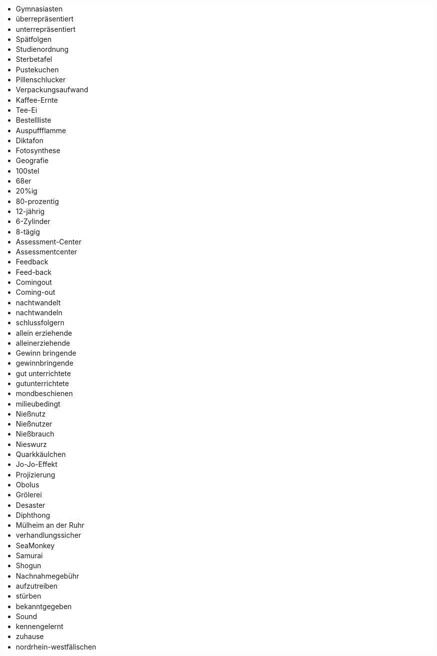 * Gymnasiasten
* überrepräsentiert
* unterrepräsentiert
* Spätfolgen
* Studienordnung
* Sterbetafel
* Pustekuchen
* Pillenschlucker
* Verpackungsaufwand
* Kaffee-Ernte
* Tee-Ei
* Bestellliste
* Auspuffflamme
* Diktafon
* Fotosynthese
* Geografie
* 100stel
* 68er
* 20%ig
* 80-prozentig
* 12-jährig
* 6-Zylinder
* 8-tägig
* Assessment-Center
* Assessmentcenter
* Feedback
* Feed-back
* Comingout
* Coming-out
* nachtwandelt
* nachtwandeln
* schlussfolgern
* allein erziehende
* alleinerziehende
* Gewinn bringende
* gewinnbringende
* gut unterrichtete
* gutunterrichtete
* mondbeschienen
* milieubedingt
* Nießnutz
* Nießnutzer
* Nießbrauch
* Nieswurz
* Quarkkäulchen
* Jo-Jo-Effekt
* Projizierung
* Obolus
* Grölerei
* Desaster
* Diphthong
* Mülheim an der Ruhr
* verhandlungssicher
* SeaMonkey
* Samurai
* Shogun
* Nachnahmegebühr
* aufzutreiben
* stürben
* bekanntgegeben
* Sound
* kennengelernt
* zuhause
* nordrhein-westfälischen